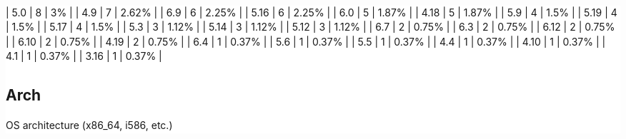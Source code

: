 | 5.0     | 8         | 3%      |
| 4.9     | 7         | 2.62%   |
| 6.9     | 6         | 2.25%   |
| 5.16    | 6         | 2.25%   |
| 6.0     | 5         | 1.87%   |
| 4.18    | 5         | 1.87%   |
| 5.9     | 4         | 1.5%    |
| 5.19    | 4         | 1.5%    |
| 5.17    | 4         | 1.5%    |
| 5.3     | 3         | 1.12%   |
| 5.14    | 3         | 1.12%   |
| 5.12    | 3         | 1.12%   |
| 6.7     | 2         | 0.75%   |
| 6.3     | 2         | 0.75%   |
| 6.12    | 2         | 0.75%   |
| 6.10    | 2         | 0.75%   |
| 4.19    | 2         | 0.75%   |
| 6.4     | 1         | 0.37%   |
| 5.6     | 1         | 0.37%   |
| 5.5     | 1         | 0.37%   |
| 4.4     | 1         | 0.37%   |
| 4.10    | 1         | 0.37%   |
| 4.1     | 1         | 0.37%   |
| 3.16    | 1         | 0.37%   |

Arch
----

OS architecture (x86_64, i586, etc.)
